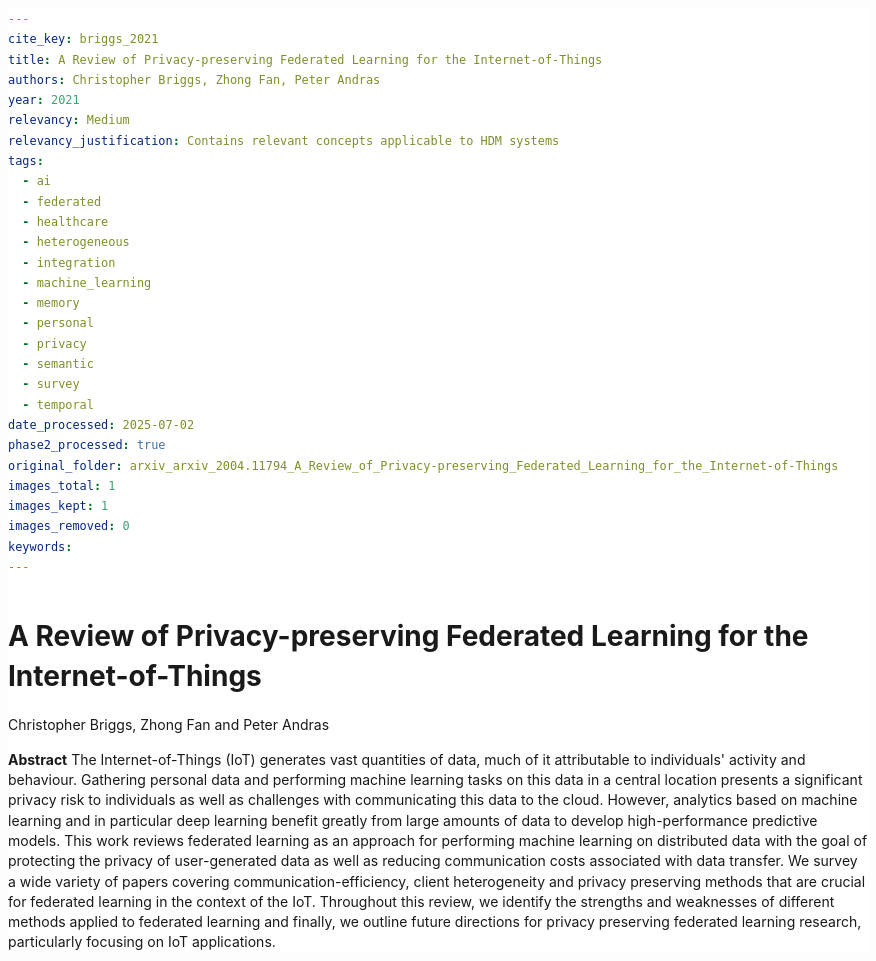 ```yaml
---
cite_key: briggs_2021
title: A Review of Privacy-preserving Federated Learning for the Internet-of-Things
authors: Christopher Briggs, Zhong Fan, Peter Andras
year: 2021
relevancy: Medium
relevancy_justification: Contains relevant concepts applicable to HDM systems
tags:
  - ai
  - federated
  - healthcare
  - heterogeneous
  - integration
  - machine_learning
  - memory
  - personal
  - privacy
  - semantic
  - survey
  - temporal
date_processed: 2025-07-02
phase2_processed: true
original_folder: arxiv_arxiv_2004.11794_A_Review_of_Privacy-preserving_Federated_Learning_for_the_Internet-of-Things
images_total: 1
images_kept: 1
images_removed: 0
keywords: 
---
```


# A Review of Privacy-preserving Federated Learning for the Internet-of-Things

Christopher Briggs, Zhong Fan and Peter Andras

**Abstract** The Internet-of-Things (IoT) generates vast quantities of data, much of it attributable to individuals' activity and behaviour. Gathering personal data and performing machine learning tasks on this data in a central location presents a significant privacy risk to individuals as well as challenges with communicating this data to the cloud. However, analytics based on machine learning and in particular deep learning benefit greatly from large amounts of data to develop high-performance predictive models. This work reviews federated learning as an approach for performing machine learning on distributed data with the goal of protecting the privacy of user-generated data as well as reducing communication costs associated with data transfer. We survey a wide variety of papers covering communication-efficiency, client heterogeneity and privacy preserving methods that are crucial for federated learning in the context of the IoT. Throughout this review, we identify the strengths and weaknesses of different methods applied to federated learning and finally, we outline future directions for privacy preserving federated learning research, particularly focusing on IoT applications.
